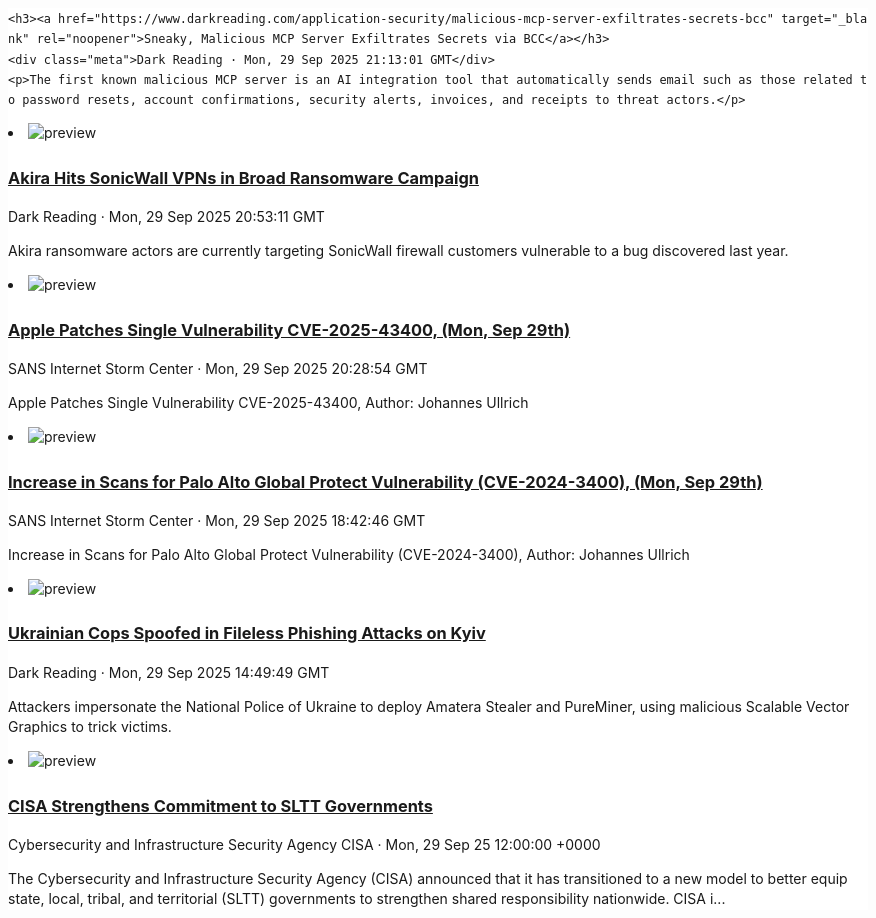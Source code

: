     <h3><a href="https://www.darkreading.com/application-security/malicious-mcp-server-exfiltrates-secrets-bcc" target="_blank" rel="noopener">Sneaky, Malicious MCP Server Exfiltrates Secrets via BCC</a></h3>
    <div class="meta">Dark Reading · Mon, 29 Sep 2025 21:13:01 GMT</div>
    <p>The first known malicious MCP server is an AI integration tool that automatically sends email such as those related to password resets, account confirmations, security alerts, invoices, and receipts to threat actors.</p>
  </div>
</li>
<li class="card">
  <img src="https://eu-images.contentstack.com/v3/assets/blt6d90778a997de1cd/blt1e4d05fd2ed087af/68dadc3d802e3766c76c79af/Akira_Maximum_Film_Alamy.jpg?width=1280&amp;auto=webp&amp;quality=80&amp;disable=upscale" alt="preview">
  <div>
    <h3><a href="https://www.darkreading.com/application-security/akira-sonicwall-vpns-broad-ransomware-campaign" target="_blank" rel="noopener">Akira Hits SonicWall VPNs in Broad Ransomware Campaign</a></h3>
    <div class="meta">Dark Reading · Mon, 29 Sep 2025 20:53:11 GMT</div>
    <p>Akira ransomware actors are currently targeting SonicWall firewall customers vulnerable to a bug discovered last year.</p>
  </div>
</li>
<li class="card">
  <img src="https://isc.sans.edu/images/logos/isc/large.png" alt="preview">
  <div>
    <h3><a href="https://isc.sans.edu/diary/rss/32330" target="_blank" rel="noopener">Apple Patches Single Vulnerability CVE-2025-43400, (Mon, Sep 29th)</a></h3>
    <div class="meta">SANS Internet Storm Center · Mon, 29 Sep 2025 20:28:54 GMT</div>
    <p>Apple Patches Single Vulnerability CVE-2025-43400, Author: Johannes Ullrich</p>
  </div>
</li>
<li class="card">
  <img src="https://isc.sans.edu/images/logos/isc/large.png" alt="preview">
  <div>
    <h3><a href="https://isc.sans.edu/diary/rss/32328" target="_blank" rel="noopener">Increase in Scans for Palo Alto Global Protect Vulnerability (CVE-2024-3400), (Mon, Sep 29th)</a></h3>
    <div class="meta">SANS Internet Storm Center · Mon, 29 Sep 2025 18:42:46 GMT</div>
    <p>Increase in Scans for Palo Alto Global Protect Vulnerability (CVE-2024-3400), Author: Johannes Ullrich</p>
  </div>
</li>
<li class="card">
  <img src="https://eu-images.contentstack.com/v3/assets/blt6d90778a997de1cd/bltff00112bc10ce5c8/68da730c16c7e7b3dc5053cf/Ukraine-Russia(1800)_Daniren_Alamy.png?width=1280&amp;auto=webp&amp;quality=80&amp;disable=upscale" alt="preview">
  <div>
    <h3><a href="https://www.darkreading.com/cyberattacks-data-breaches/ukrainian-cops-spoofed-fileless-phishing-attacks-kyiv" target="_blank" rel="noopener">Ukrainian Cops Spoofed in Fileless Phishing Attacks on Kyiv</a></h3>
    <div class="meta">Dark Reading · Mon, 29 Sep 2025 14:49:49 GMT</div>
    <p>Attackers impersonate the National Police of Ukraine to deploy Amatera Stealer and PureMiner, using malicious Scalable Vector Graphics to trick victims.</p>
  </div>
</li>
<li class="card">
  <img src="https://www.cisa.gov/profiles/cisad8_gov/themes/custom/gesso/dist/images/us_flag_small.png" alt="preview">
  <div>
    <h3><a href="https://www.cisa.gov/news-events/alerts/2025/09/29/cisa-strengthens-commitment-sltt-governments" target="_blank" rel="noopener">CISA Strengthens Commitment to SLTT Governments</a></h3>
    <div class="meta">Cybersecurity and Infrastructure Security Agency CISA · Mon, 29 Sep 25 12:00:00 +0000</div>
    <p>The Cybersecurity and Infrastructure Security Agency (CISA) announced that it has transitioned to a new model to better equip state, local, tribal, and territorial (SLTT) governments to strengthen shared responsibility nationwide. CISA i...</p>
  </div>